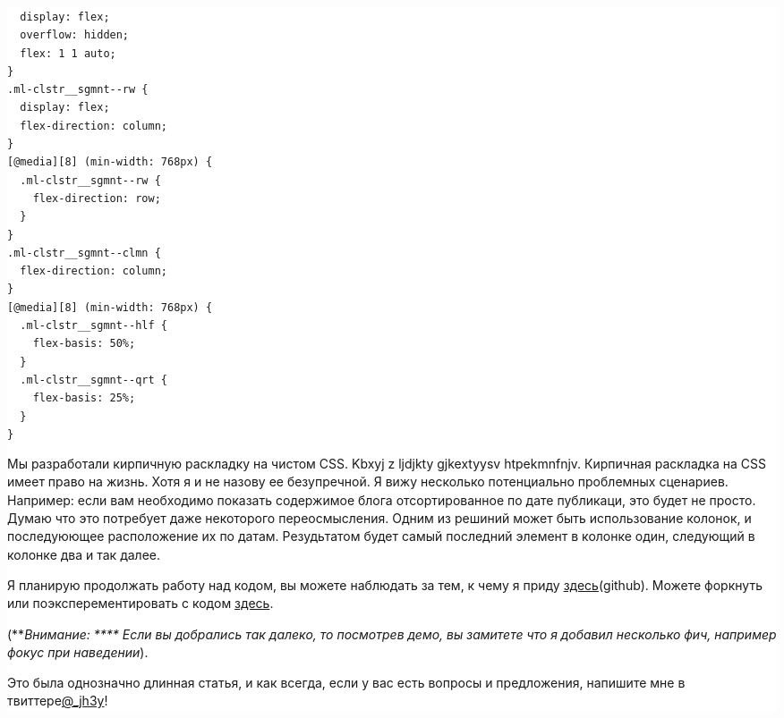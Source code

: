       display: flex;  
      overflow: hidden;  
      flex: 1 1 auto;  
    }  
    .ml-clstr__sgmnt--rw {  
      display: flex;  
      flex-direction: column;  
    }  
    [@media][8] (min-width: 768px) {  
      .ml-clstr__sgmnt--rw {  
        flex-direction: row;  
      }  
    }  
    .ml-clstr__sgmnt--clmn {  
      flex-direction: column;  
    }  
    [@media][8] (min-width: 768px) {  
      .ml-clstr__sgmnt--hlf {  
        flex-basis: 50%;  
      }  
      .ml-clstr__sgmnt--qrt {  
        flex-basis: 25%;  
      }  
    }

Мы разработали кирпичную раскладку на чистом CSS. Kbxyj z ljdjkty gjkextyysv htpekmnfnjv. Кирпичная раскладка на CSS имеет право на жизнь. Хотя я и не назову ее безупречной. Я вижу несколько потенциально проблемных сценариев. Например: если вам необходимо показать содержимое блога отсортированное по дате публикаци, это будет не просто.  Думаю что это потребует даже некоторого переосмысления.  Одним из решиний может быть использование колонок, и последуюющее расположение их по датам. Резудьтатом будет самый последний элемент в колонке один, следующий в колонке два и так далее.

Я планирую продолжать работу над кодом, вы можете наблюдать за тем, к чему я приду [здесь][10](github). Можете форкнуть или поэксперементировать с кодом [здесь][9].

(***Внимание: **** Если вы добрались так далеко, то посмотрев демо, вы замитете что я добавил несколько фич, например фокус при наведении*).

Это была однозначно длинная статья, и как всегда, если у вас есть вопросы и предложения, напишите мне в твиттере[@_jh3y][11]!

[1]: img/1*XaERXcb0ysiyMTNxva-j4Q.png
[2]: https://jsbin.com/tuxoqusaxu/2/edit?css,output
[3]: img/1*n2mjkAnx5NNAK7w-I1zJxw.png
[4]: https://jsbin.com/zamabonuhe/2/edit?html,css,output
[5]: img/1*sDjPLMU-Q2I3KpWOiuO8Gw.png
[6]: https://jsbin.com/vixaxofato/3/edit?html,css,output
[7]: img/1*8Y__HtUYHClzv9jTMvxLAQ.png
[8]: http://twitter.com/media "Twitter profile for @media"
[9]: https://jsbin.com/loronibali/2/edit?css,output
[10]: https://github.com/jh3y/driveway
[11]: http://twitter.com/_jh3y
